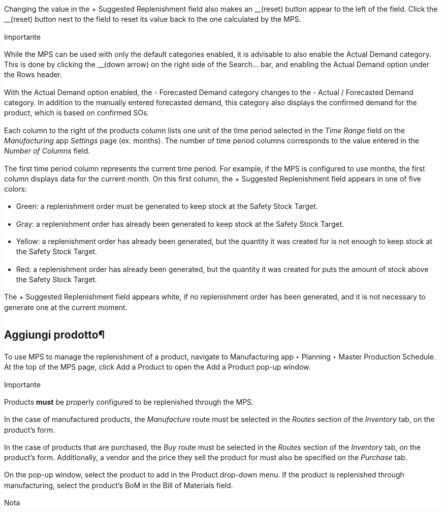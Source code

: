 Changing the value in the \+ Suggested Replenishment field also makes an __(reset) button appear to the left of the field. Click the __(reset) button next to the field to reset its value back to the one calculated by the MPS.

Importante

While the MPS can be used with only the default categories enabled, it is advisable to also enable the Actual Demand category. This is done by clicking the __(down arrow) on the right side of the Search… bar, and enabling the Actual Demand option under the Rows header.

With the Actual Demand option enabled, the \- Forecasted Demand category changes to the \- Actual / Forecasted Demand category. In addition to the manually entered forecasted demand, this category also displays the confirmed demand for the product, which is based on confirmed SOs.

Each column to the right of the products column lists one unit of the time period selected in the _Time Range_ field on the _Manufacturing_ app _Settings_ page (ex. months). The number of time period columns corresponds to the value entered in the _Number of Columns_ field.

The first time period column represents the current time period. For example, if the MPS is configured to use months, the first column displays data for the current month. On this first column, the \+ Suggested Replenishment field appears in one of five colors:

  * Green: a replenishment order must be generated to keep stock at the Safety Stock Target.

  * Gray: a replenishment order has already been generated to keep stock at the Safety Stock Target.

  * Yellow: a replenishment order has already been generated, but the quantity it was created for is not enough to keep stock at the Safety Stock Target.

  * Red: a replenishment order has already been generated, but the quantity it was created for puts the amount of stock above the Safety Stock Target.




The \+ Suggested Replenishment field appears white, if no replenishment order has been generated, and it is not necessary to generate one at the current moment.

## Aggiungi prodotto¶

To use MPS to manage the replenishment of a product, navigate to Manufacturing app ‣ Planning ‣ Master Production Schedule. At the top of the MPS page, click Add a Product to open the Add a Product pop-up window.

Importante

Products **must** be properly configured to be replenished through the MPS.

In the case of manufactured products, the _Manufacture_ route must be selected in the _Routes_ section of the _Inventory_ tab, on the product’s form.

In the case of products that are purchased, the _Buy_ route must be selected in the _Routes_ section of the _Inventory_ tab, on the product’s form. Additionally, a vendor and the price they sell the product for must also be specified on the _Purchase_ tab.

On the pop-up window, select the product to add in the Product drop-down menu. If the product is replenished through manufacturing, select the product’s BoM in the Bill of Materials field.

Nota
